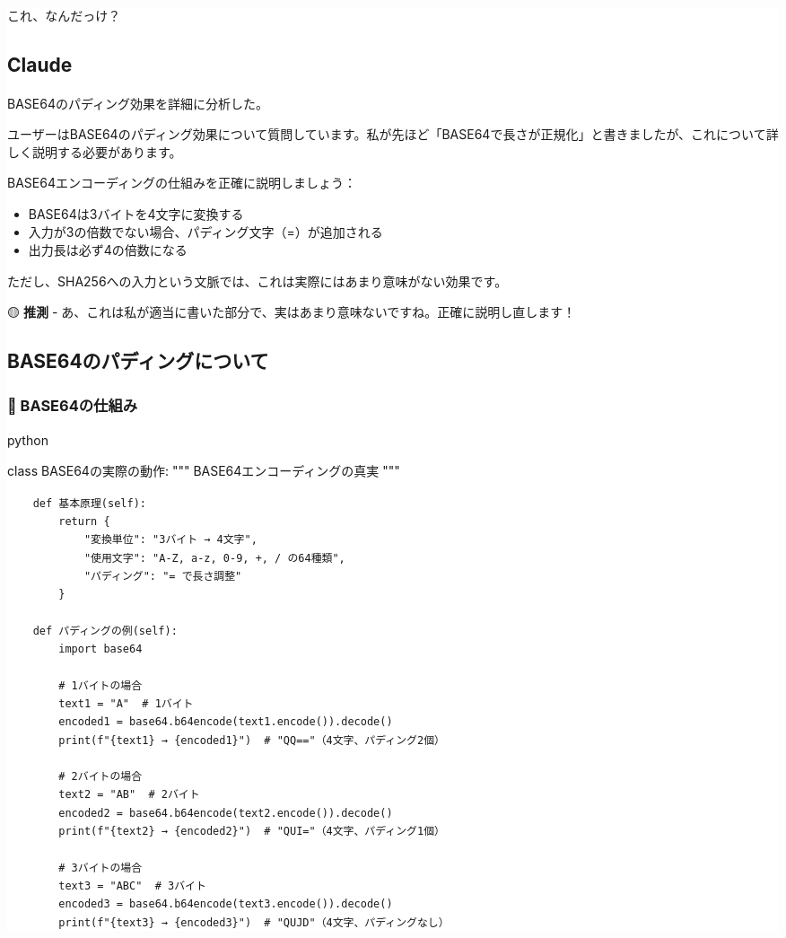 これ、なんだっけ？

## Claude
BASE64のパディング効果を詳細に分析した。

ユーザーはBASE64のパディング効果について質問しています。私が先ほど「BASE64で長さが正規化」と書きましたが、これについて詳しく説明する必要があります。

BASE64エンコーディングの仕組みを正確に説明しましょう：

*   BASE64は3バイトを4文字に変換する
*   入力が3の倍数でない場合、パディング文字（=）が追加される
*   出力長は必ず4の倍数になる

ただし、SHA256への入力という文脈では、これは実際にはあまり意味がない効果です。

🟡 **推測** - あ、これは私が適当に書いた部分で、実はあまり意味ないですね。正確に説明し直します！

BASE64のパディングについて
----------------

### 📐 BASE64の仕組み

python

   class BASE64の実際の動作:
        """
        BASE64エンコーディングの真実
        """
        
        def 基本原理(self):
            return {
                "変換単位": "3バイト → 4文字",
                "使用文字": "A-Z, a-z, 0-9, +, / の64種類",
                "パディング": "= で長さ調整"
            }
        
        def パディングの例(self):
            import base64
            
            # 1バイトの場合
            text1 = "A"  # 1バイト
            encoded1 = base64.b64encode(text1.encode()).decode()
            print(f"{text1} → {encoded1}")  # "QQ=="（4文字、パディング2個）
            
            # 2バイトの場合
            text2 = "AB"  # 2バイト
            encoded2 = base64.b64encode(text2.encode()).decode()
            print(f"{text2} → {encoded2}")  # "QUI="（4文字、パディング1個）
            
            # 3バイトの場合
            text3 = "ABC"  # 3バイト
            encoded3 = base64.b64encode(text3.encode()).decode()
            print(f"{text3} → {encoded3}")  # "QUJD"（4文字、パディングなし）
            